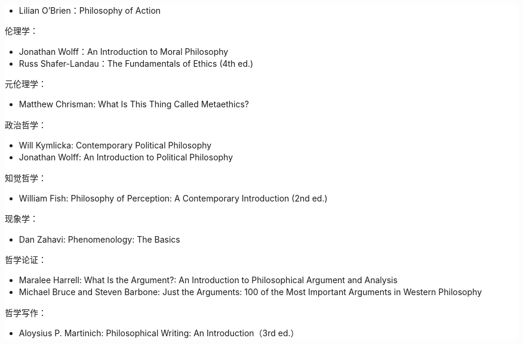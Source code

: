 - Lilian O’Brien：Philosophy of Action

伦理学：

- Jonathan Wolff：An Introduction to Moral Philosophy
- Russ Shafer-Landau：The Fundamentals of Ethics (4th ed.)

元伦理学：

- Matthew Chrisman: What Is This Thing Called Metaethics?

政治哲学：

- Will Kymlicka: Contemporary Political Philosophy
- Jonathan Wolff: An Introduction to Political Philosophy

知觉哲学：

- William Fish: Philosophy of Perception: A Contemporary Introduction (2nd ed.)

现象学：

- Dan Zahavi: Phenomenology: The Basics

哲学论证：

- Maralee Harrell: What Is the Argument?: An Introduction to Philosophical Argument and Analysis
- Michael Bruce and Steven Barbone: Just the Arguments: 100 of the Most Important Arguments in Western Philosophy

哲学写作：

- Aloysius P. Martinich: Philosophical Writing: An Introduction（3rd ed.）